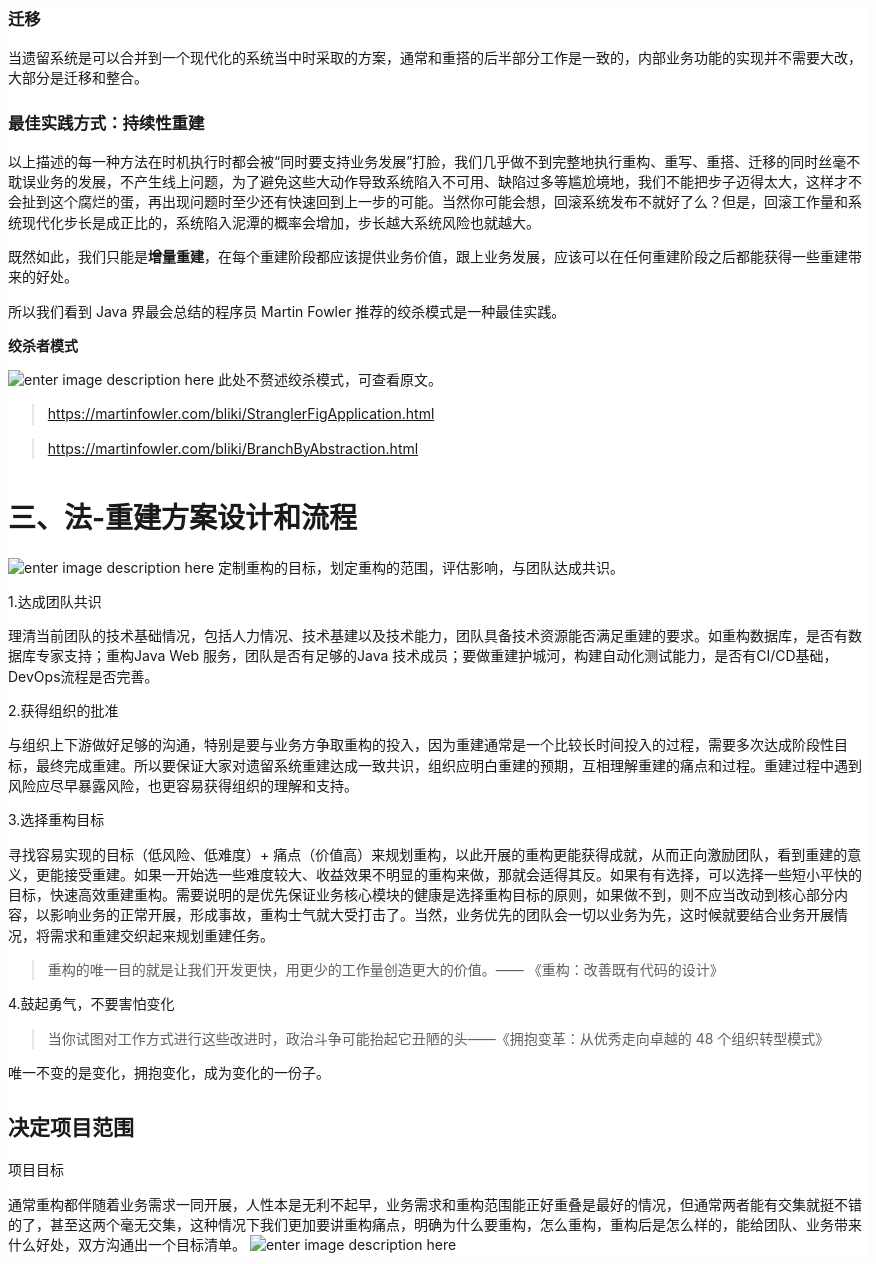 ### 迁移
当遗留系统是可以合并到一个现代化的系统当中时采取的方案，通常和重搭的后半部分工作是一致的，内部业务功能的实现并不需要大改，大部分是迁移和整合。

### 最佳实践方式：持续性重建
以上描述的每一种方法在时机执行时都会被“同时要支持业务发展”打脸，我们几乎做不到完整地执行重构、重写、重搭、迁移的同时丝毫不耽误业务的发展，不产生线上问题，为了避免这些大动作导致系统陷入不可用、缺陷过多等尴尬境地，我们不能把步子迈得太大，这样才不会扯到这个腐烂的蛋，再出现问题时至少还有快速回到上一步的可能。当然你可能会想，回滚系统发布不就好了么？但是，回滚工作量和系统现代化步长是成正比的，系统陷入泥潭的概率会增加，步长越大系统风险也就越大。

既然如此，我们只能是**增量重建**，在每个重建阶段都应该提供业务价值，跟上业务发展，应该可以在任何重建阶段之后都能获得一些重建带来的好处。

所以我们看到 Java 界最会总结的程序员 Martin Fowler 推荐的绞杀模式是一种最佳实践。

**绞杀者模式**

![enter image description here](https://zhimaxingzhe.github.io/image/legacy_system/绞杀者模式.png?height=676&width=1202)
此处不赘述绞杀模式，可查看原文。
> https://martinfowler.com/bliki/StranglerFigApplication.html

> https://martinfowler.com/bliki/BranchByAbstraction.html



# 三、法-重建方案设计和流程
![enter image description here](https://zhimaxingzhe.github.io/image/legacy_system/法-设计和流程.png?height=1382&width=2388)
定制重构的目标，划定重构的范围，评估影响，与团队达成共识。

1.达成团队共识  

理清当前团队的技术基础情况，包括人力情况、技术基建以及技术能力，团队具备技术资源能否满足重建的要求。如重构数据库，是否有数据库专家支持；重构Java Web 服务，团队是否有足够的Java 技术成员；要做重建护城河，构建自动化测试能力，是否有CI/CD基础，DevOps流程是否完善。 


2.获得组织的批准

与组织上下游做好足够的沟通，特别是要与业务方争取重构的投入，因为重建通常是一个比较长时间投入的过程，需要多次达成阶段性目标，最终完成重建。所以要保证大家对遗留系统重建达成一致共识，组织应明白重建的预期，互相理解重建的痛点和过程。重建过程中遇到风险应尽早暴露风险，也更容易获得组织的理解和支持。


3.选择重构目标

寻找容易实现的目标（低风险、低难度）+ 痛点（价值高）来规划重构，以此开展的重构更能获得成就，从而正向激励团队，看到重建的意义，更能接受重建。如果一开始选一些难度较大、收益效果不明显的重构来做，那就会适得其反。如果有有选择，可以选择一些短小平快的目标，快速高效重建重构。需要说明的是优先保证业务核心模块的健康是选择重构目标的原则，如果做不到，则不应当改动到核心部分内容，以影响业务的正常开展，形成事故，重构士气就大受打击了。当然，业务优先的团队会一切以业务为先，这时候就要结合业务开展情况，将需求和重建交织起来规划重建任务。

>重构的唯一目的就是让我们开发更快，用更少的工作量创造更大的价值。—— 《重构：改善既有代码的设计》

4.鼓起勇气，不要害怕变化

> 当你试图对工作方式进行这些改进时，政治斗争可能抬起它丑陋的头——《拥抱变革：从优秀走向卓越的 48 个组织转型模式》

唯一不变的是变化，拥抱变化，成为变化的一份子。

## 决定项目范围
项目目标

通常重构都伴随着业务需求一同开展，人性本是无利不起早，业务需求和重构范围能正好重叠是最好的情况，但通常两者能有交集就挺不错的了，甚至这两个毫无交集，这种情况下我们更加要讲重构痛点，明确为什么要重构，怎么重构，重构后是怎么样的，能给团队、业务带来什么好处，双方沟通出一个目标清单。
![enter image description here](https://zhimaxingzhe.github.io/image/legacy_system/项目范围.png)
